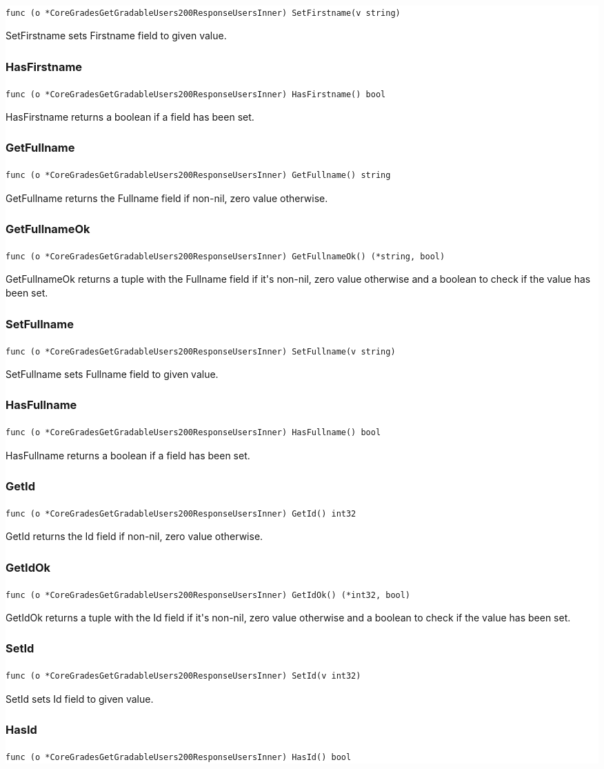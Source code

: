 `func (o *CoreGradesGetGradableUsers200ResponseUsersInner) SetFirstname(v string)`

SetFirstname sets Firstname field to given value.

### HasFirstname

`func (o *CoreGradesGetGradableUsers200ResponseUsersInner) HasFirstname() bool`

HasFirstname returns a boolean if a field has been set.

### GetFullname

`func (o *CoreGradesGetGradableUsers200ResponseUsersInner) GetFullname() string`

GetFullname returns the Fullname field if non-nil, zero value otherwise.

### GetFullnameOk

`func (o *CoreGradesGetGradableUsers200ResponseUsersInner) GetFullnameOk() (*string, bool)`

GetFullnameOk returns a tuple with the Fullname field if it's non-nil, zero value otherwise
and a boolean to check if the value has been set.

### SetFullname

`func (o *CoreGradesGetGradableUsers200ResponseUsersInner) SetFullname(v string)`

SetFullname sets Fullname field to given value.

### HasFullname

`func (o *CoreGradesGetGradableUsers200ResponseUsersInner) HasFullname() bool`

HasFullname returns a boolean if a field has been set.

### GetId

`func (o *CoreGradesGetGradableUsers200ResponseUsersInner) GetId() int32`

GetId returns the Id field if non-nil, zero value otherwise.

### GetIdOk

`func (o *CoreGradesGetGradableUsers200ResponseUsersInner) GetIdOk() (*int32, bool)`

GetIdOk returns a tuple with the Id field if it's non-nil, zero value otherwise
and a boolean to check if the value has been set.

### SetId

`func (o *CoreGradesGetGradableUsers200ResponseUsersInner) SetId(v int32)`

SetId sets Id field to given value.

### HasId

`func (o *CoreGradesGetGradableUsers200ResponseUsersInner) HasId() bool`
